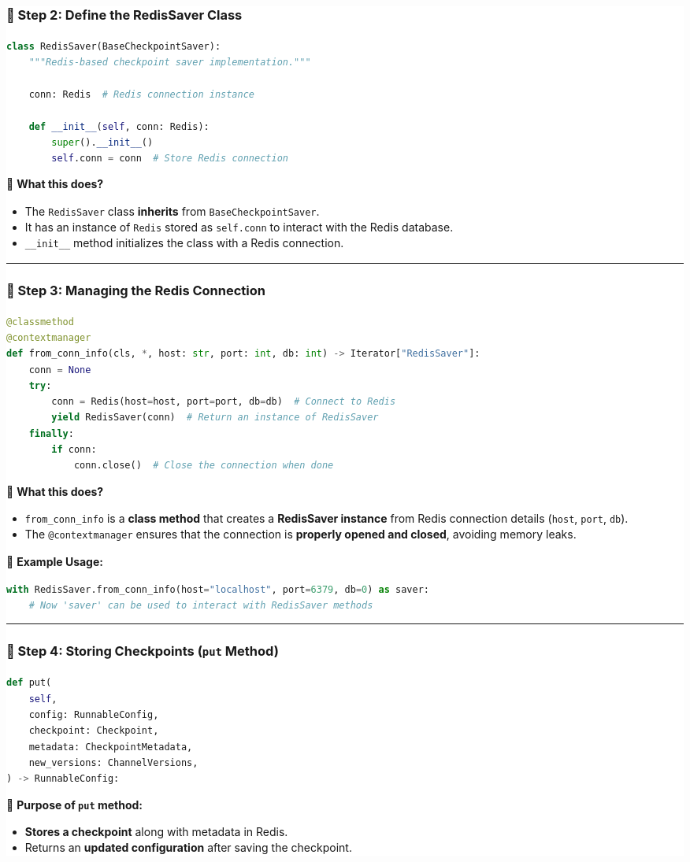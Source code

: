 
### **🔹 Step 2: Define the RedisSaver Class**  
```python
class RedisSaver(BaseCheckpointSaver):
    """Redis-based checkpoint saver implementation."""

    conn: Redis  # Redis connection instance

    def __init__(self, conn: Redis):
        super().__init__()
        self.conn = conn  # Store Redis connection
```
📌 **What this does?**  
- The `RedisSaver` class **inherits** from `BaseCheckpointSaver`.  
- It has an instance of `Redis` stored as `self.conn` to interact with the Redis database.  
- `__init__` method initializes the class with a Redis connection.  

---

### **🔹 Step 3: Managing the Redis Connection**  
```python
@classmethod
@contextmanager
def from_conn_info(cls, *, host: str, port: int, db: int) -> Iterator["RedisSaver"]:
    conn = None
    try:
        conn = Redis(host=host, port=port, db=db)  # Connect to Redis
        yield RedisSaver(conn)  # Return an instance of RedisSaver
    finally:
        if conn:
            conn.close()  # Close the connection when done
```
📌 **What this does?**  
- `from_conn_info` is a **class method** that creates a **RedisSaver instance** from Redis connection details (`host`, `port`, `db`).  
- The `@contextmanager` ensures that the connection is **properly opened and closed**, avoiding memory leaks.  

🔹 **Example Usage:**  
```python
with RedisSaver.from_conn_info(host="localhost", port=6379, db=0) as saver:
    # Now 'saver' can be used to interact with RedisSaver methods
```
---

### **🔹 Step 4: Storing Checkpoints (`put` Method)**  
```python
def put(
    self,
    config: RunnableConfig,
    checkpoint: Checkpoint,
    metadata: CheckpointMetadata,
    new_versions: ChannelVersions,
) -> RunnableConfig:
```
📌 **Purpose of `put` method:**  
- **Stores a checkpoint** along with metadata in Redis.  
- Returns an **updated configuration** after saving the checkpoint.  
